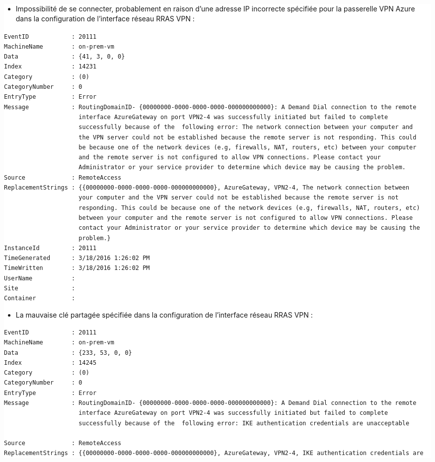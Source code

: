 - Impossibilité de se connecter, probablement en raison d’une adresse IP incorrecte spécifiée pour la passerelle VPN Azure dans la configuration de l’interface réseau RRAS VPN :

```
EventID            : 20111
MachineName        : on-prem-vm
Data               : {41, 3, 0, 0}
Index              : 14231
Category           : (0)
CategoryNumber     : 0
EntryType          : Error
Message            : RoutingDomainID- {00000000-0000-0000-0000-000000000000}: A Demand Dial connection to the remote
                     interface AzureGateway on port VPN2-4 was successfully initiated but failed to complete
                     successfully because of the  following error: The network connection between your computer and
                     the VPN server could not be established because the remote server is not responding. This could
                     be because one of the network devices (e.g, firewalls, NAT, routers, etc) between your computer
                     and the remote server is not configured to allow VPN connections. Please contact your
                     Administrator or your service provider to determine which device may be causing the problem.
Source             : RemoteAccess
ReplacementStrings : {{00000000-0000-0000-0000-000000000000}, AzureGateway, VPN2-4, The network connection between
                     your computer and the VPN server could not be established because the remote server is not
                     responding. This could be because one of the network devices (e.g, firewalls, NAT, routers, etc)
                     between your computer and the remote server is not configured to allow VPN connections. Please
                     contact your Administrator or your service provider to determine which device may be causing the
                     problem.}
InstanceId         : 20111
TimeGenerated      : 3/18/2016 1:26:02 PM
TimeWritten        : 3/18/2016 1:26:02 PM
UserName           :
Site               :
Container          :
```

- La mauvaise clé partagée spécifiée dans la configuration de l’interface réseau RRAS VPN :

```
EventID            : 20111
MachineName        : on-prem-vm
Data               : {233, 53, 0, 0}
Index              : 14245
Category           : (0)
CategoryNumber     : 0
EntryType          : Error
Message            : RoutingDomainID- {00000000-0000-0000-0000-000000000000}: A Demand Dial connection to the remote
                     interface AzureGateway on port VPN2-4 was successfully initiated but failed to complete
                     successfully because of the  following error: IKE authentication credentials are unacceptable

Source             : RemoteAccess
ReplacementStrings : {{00000000-0000-0000-0000-000000000000}, AzureGateway, VPN2-4, IKE authentication credentials are
```